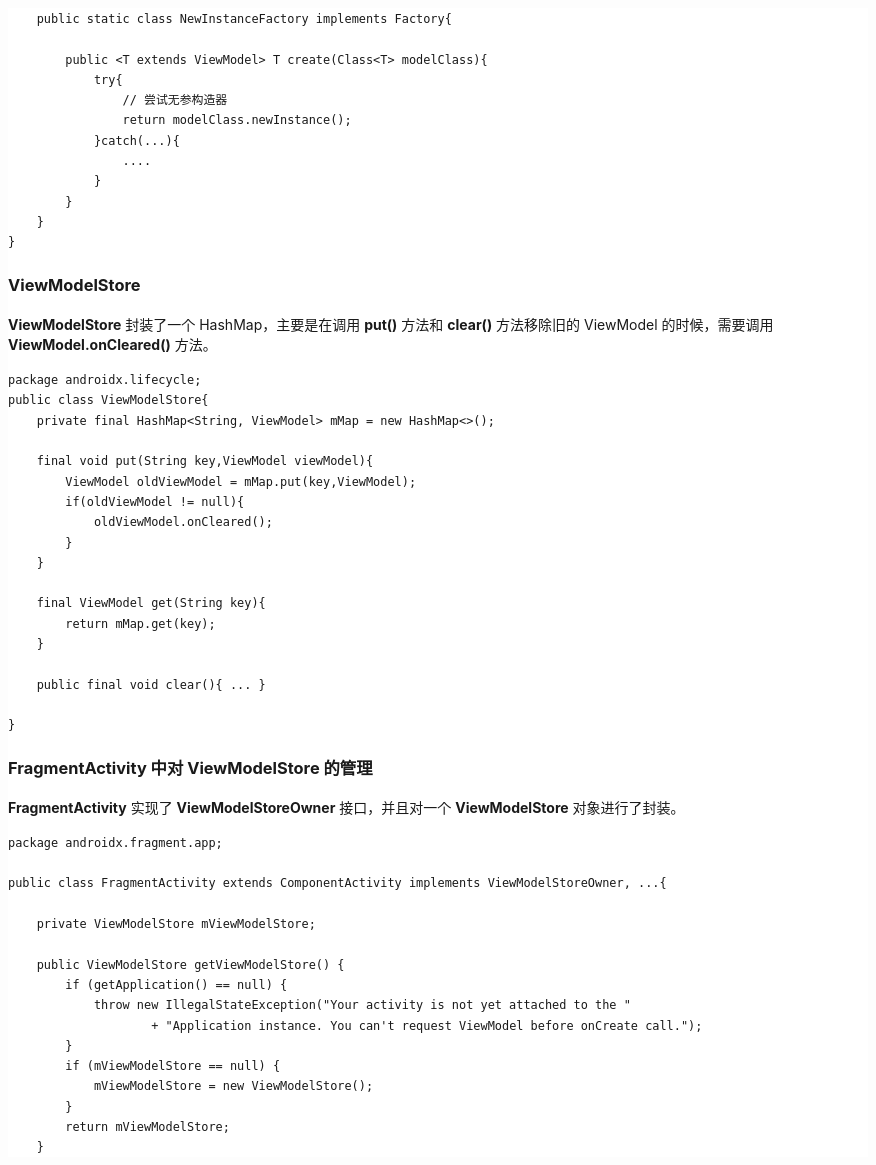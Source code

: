         public static class NewInstanceFactory implements Factory{
            
            public <T extends ViewModel> T create(Class<T> modelClass){
                try{
                    // 尝试无参构造器
                    return modelClass.newInstance();
                }catch(...){
                    ....
                }
            }
        }
    }



### ViewModelStore

**ViewModelStore** 封装了一个 HashMap，主要是在调用 **put()** 方法和 **clear()** 方法移除旧的 ViewModel 的时候，需要调用 **ViewModel.onCleared()** 方法。

    package androidx.lifecycle;
    public class ViewModelStore{
        private final HashMap<String, ViewModel> mMap = new HashMap<>();

        final void put(String key,ViewModel viewModel){
            ViewModel oldViewModel = mMap.put(key,ViewModel);
            if(oldViewModel != null){
                oldViewModel.onCleared();
            }
        }
    
        final ViewModel get(String key){
            return mMap.get(key);
        }
        
        public final void clear(){ ... }
    
    }
    
### FragmentActivity 中对 ViewModelStore 的管理

**FragmentActivity** 实现了 **ViewModelStoreOwner** 接口，并且对一个 **ViewModelStore** 对象进行了封装。

    package androidx.fragment.app;
    
    public class FragmentActivity extends ComponentActivity implements ViewModelStoreOwner, ...{
    
        private ViewModelStore mViewModelStore;
        
        public ViewModelStore getViewModelStore() {
            if (getApplication() == null) {
                throw new IllegalStateException("Your activity is not yet attached to the "
                        + "Application instance. You can't request ViewModel before onCreate call.");
            }
            if (mViewModelStore == null) {
                mViewModelStore = new ViewModelStore();
            }
            return mViewModelStore;
        }
